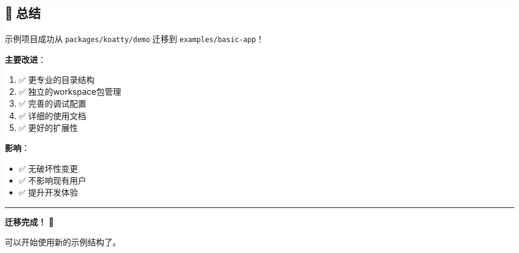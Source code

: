 
## 🎉 总结

示例项目成功从 `packages/koatty/demo` 迁移到 `examples/basic-app`！

**主要改进**：
1. ✅ 更专业的目录结构
2. ✅ 独立的workspace包管理
3. ✅ 完善的调试配置
4. ✅ 详细的使用文档
5. ✅ 更好的扩展性

**影响**：
- ✅ 无破坏性变更
- ✅ 不影响现有用户
- ✅ 提升开发体验

---

**迁移完成！** 🎊

可以开始使用新的示例结构了。

